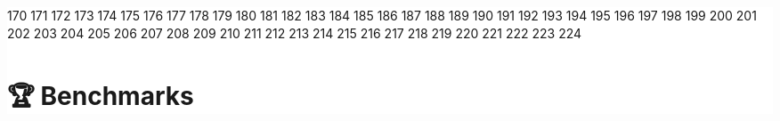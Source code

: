 170
171
172
173
174
175
176
177
178
179
180
181
182
183
184
185
186
187
188
189
190
191
192
193
194
195
196
197
198
199
200
201
202
203
204
205
206
207
208
209
210
211
212
213
214
215
216
217
218
219
220
221
222
223
224
# 🏆 Benchmarks
